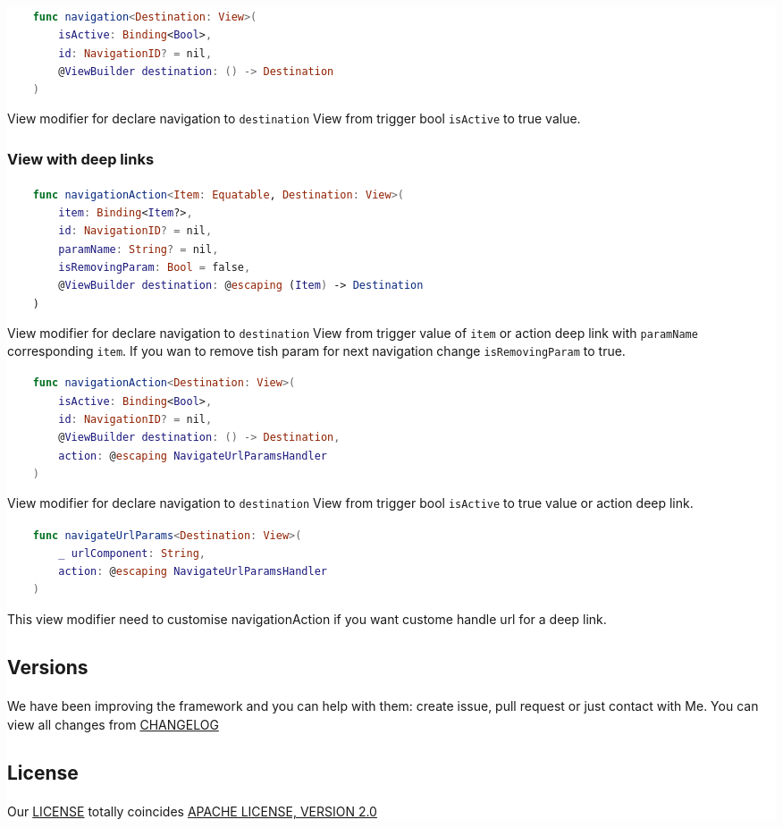 
```swift
    func navigation<Destination: View>(
        isActive: Binding<Bool>,
        id: NavigationID? = nil,
        @ViewBuilder destination: () -> Destination
    )
```
View modifier for declare navigation to `destination` View from trigger bool `isActive` to true value.


### View with deep links

```swift
    func navigationAction<Item: Equatable, Destination: View>(
        item: Binding<Item?>,
        id: NavigationID? = nil,
        paramName: String? = nil,
        isRemovingParam: Bool = false,
        @ViewBuilder destination: @escaping (Item) -> Destination
    )
```
View modifier for declare navigation to `destination` View from trigger value of `item` or action deep link with `paramName` corresponding `item`. If you wan to remove tish param for next navigation change `isRemovingParam` to true.


```swift
    func navigationAction<Destination: View>(
        isActive: Binding<Bool>,
        id: NavigationID? = nil,
        @ViewBuilder destination: () -> Destination,
        action: @escaping NavigateUrlParamsHandler
    )
```
View modifier for declare navigation to `destination` View from trigger bool `isActive` to true value or action deep link.


```swift
    func navigateUrlParams<Destination: View>(
        _ urlComponent: String,
        action: @escaping NavigateUrlParamsHandler
    )
```
This view modifier need to customise navigationAction if you want custome handle url for a deep link.


## Versions

We have been improving the framework and you can help with them: create issue, pull request or just contact with Me. You can view all changes from [CHANGELOG](CHANGELOG.md)

## License

Our [LICENSE](LICENSE) totally coincides
[APACHE LICENSE, VERSION 2.0](https://www.apache.org/licenses/LICENSE-2.0)
